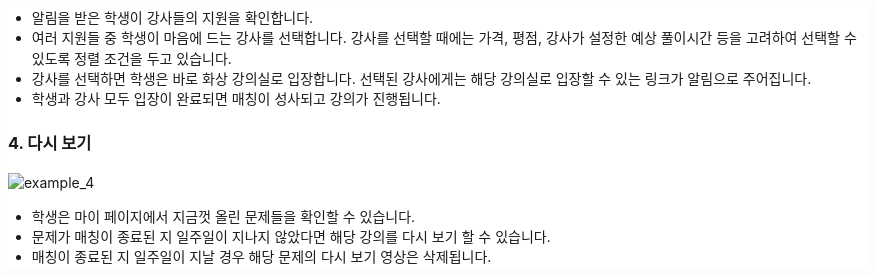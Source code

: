 - 알림을 받은 학생이 강사들의 지원을 확인합니다.
- 여러 지원들 중 학생이 마음에 드는 강사를 선택합니다. 강사를 선택할 때에는 가격, 평점, 강사가 설정한 예상 풀이시간 등을 고려하여 선택할 수 있도록 정렬 조건을 두고 있습니다.
- 강사를 선택하면 학생은 바로 화상 강의실로 입장합니다. 선택된 강사에게는 해당 강의실로 입장할 수 있는 링크가 알림으로 주어집니다.
- 학생과 강사 모두 입장이 완료되면 매칭이 성사되고 강의가 진행됩니다.

### 4. 다시 보기

![example_4](./img/다시%20보기.gif)

- 학생은 마이 페이지에서 지금껏 올린 문제들을 확인할 수 있습니다.
- 문제가 매칭이 종료된 지 일주일이 지나지 않았다면 해당 강의를 다시 보기 할 수 있습니다.
- 매칭이 종료된 지 일주일이 지날 경우 해당 문제의 다시 보기 영상은 삭제됩니다.
